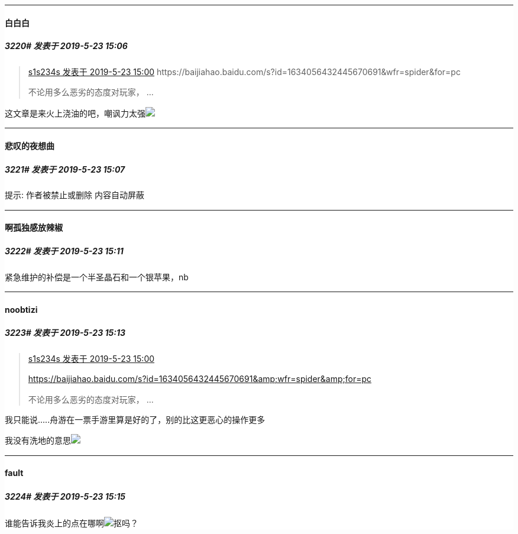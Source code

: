 *****

####  白白白  
##### 3220#       发表于 2019-5-23 15:06


<blockquote><a href="httphttps://bbs.saraba1st.com/2b/forum.php?mod=redirect&amp;goto=findpost&amp;pid=43818829&amp;ptid=1574123" target="_blank">s1s234s 发表于 2019-5-23 15:00</a>
https://baijiahao.baidu.com/s?id=1634056432445670691&amp;wfr=spider&amp;for=pc


不论用多么恶劣的态度对玩家， ...</blockquote>
这文章是来火上浇油的吧，嘲讽力太强<img src="https://static.saraba1st.com/image/smiley/face2017/066.png" referrerpolicy="no-referrer">


*****

####  悲叹的夜想曲  
##### 3221#       发表于 2019-5-23 15:07

提示: 作者被禁止或删除 内容自动屏蔽


*****

####  啊孤独感放辣椒  
##### 3222#       发表于 2019-5-23 15:11


紧急维护的补偿是一个半圣晶石和一个银苹果，nb


*****

####  noobtizi  
##### 3223#       发表于 2019-5-23 15:13


<blockquote><a href="httphttps://bbs.saraba1st.com/2b/forum.php?mod=redirect&amp;goto=findpost&amp;pid=43818829&amp;ptid=1574123" target="_blank">s1s234s 发表于 2019-5-23 15:00</a>

https://baijiahao.baidu.com/s?id=1634056432445670691&amp;wfr=spider&amp;for=pc


不论用多么恶劣的态度对玩家， ...</blockquote>
我只能说.....舟游在一票手游里算是好的了，别的比这更恶心的操作更多


我没有洗地的意思<img src="https://static.saraba1st.com/image/smiley/face2017/068.png" referrerpolicy="no-referrer">


*****

####  fault  
##### 3224#       发表于 2019-5-23 15:15


谁能告诉我炎上的点在哪啊<img src="https://static.saraba1st.com/image/smiley/face2017/068.png" referrerpolicy="no-referrer">抠吗？
